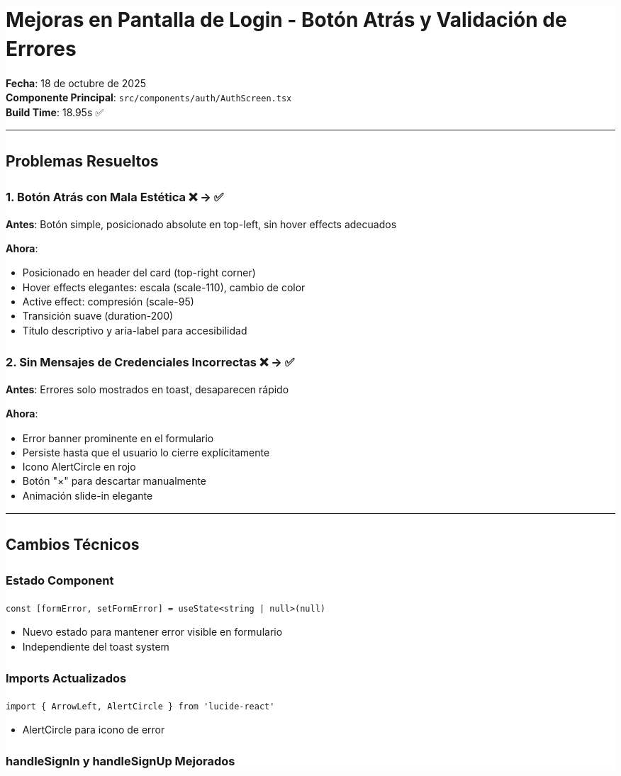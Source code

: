 # Mejoras en Pantalla de Login - Botón Atrás y Validación de Errores

**Fecha**: 18 de octubre de 2025  
**Componente Principal**: `src/components/auth/AuthScreen.tsx`  
**Build Time**: 18.95s ✅

---

## Problemas Resueltos

### 1. Botón Atrás con Mala Estética ❌ → ✅
**Antes**: Botón simple, posicionado absolute en top-left, sin hover effects adecuados

**Ahora**: 
- Posicionado en header del card (top-right corner)
- Hover effects elegantes: escala (scale-110), cambio de color
- Active effect: compresión (scale-95)
- Transición suave (duration-200)
- Título descriptivo y aria-label para accesibilidad

### 2. Sin Mensajes de Credenciales Incorrectas ❌ → ✅
**Antes**: Errores solo mostrados en toast, desaparecen rápido

**Ahora**:
- Error banner prominente en el formulario
- Persiste hasta que el usuario lo cierre explícitamente
- Icono AlertCircle en rojo
- Botón "×" para descartar manualmente
- Animación slide-in elegante

---

## Cambios Técnicos

### Estado Component
```tsx
const [formError, setFormError] = useState<string | null>(null)
```
- Nuevo estado para mantener error visible en formulario
- Independiente del toast system

### Imports Actualizados
```tsx
import { ArrowLeft, AlertCircle } from 'lucide-react'
```
- AlertCircle para icono de error

### handleSignIn y handleSignUp Mejorados
